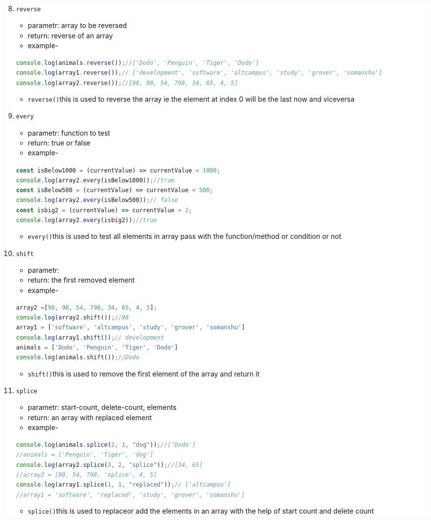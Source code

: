 8. `reverse`
    - parametr:  array to be reversed
    - return: reverse of an array
    - example-
    ```js
    console.log(animals.reverse());//['Dodo', 'Penguin', 'Tiger', 'Dodo']
    console.log(array1.reverse());// ['development', 'software', 'altcampus', 'study', 'grover', 'somanshu']
    console.log(array2.reverse());//[98, 90, 54, 798, 34, 65, 4, 5]
    ```
    - `reverse()`this is used to reverse the array ie the element at index 0 will be the last now and viceversa 
 
9. `every`
    - parametr:  function to test
    - return: true or false
    - example-
    ```js
    const isBelow1000 = (currentValue) => currentValue < 1000;
    console.log(array2.every(isBelow1000));//true
    const isBelow500 = (currentValue) => currentValue < 500;
    console.log(array2.every(isBelow500));// false
    const isbig2 = (currentValue) => currentValue > 2;
    console.log(array2.every(isbig2));//true
    ```
    - `every()`this is used to test all elements in array pass with the function/method or condition or not

10. `shift`
    - parametr:  
    - return: the first removed element
    - example-
    ```js
    array2 =[98, 90, 54, 798, 34, 65, 4, 5];
    console.log(array2.shift());//98
    array1 = ['software', 'altcampus', 'study', 'grover', 'somanshu']
    console.log(array1.shift());// development
    animals = ['Dodo', 'Penguin', 'Tiger', 'Dodo']
    console.log(animals.shift());//Dodo
    ```
    - `shift()`this is used to remove the first element of the array and return it

11. `splice`
    - parametr:  start-count, delete-count, elements
    - return: an array with replaced element
    - example-
    ```js
    console.log(animals.splice(2, 1, "dog"));//['Dodo'] 
    //animals = ['Penguin', 'Tiger', 'dog']
    console.log(array2.splice(3, 2, "splice"));//[34, 65]
    //array2 = [90, 54, 798, 'splice', 4, 5]
    console.log(array1.splice(1, 1, "replaced"));// ['altcampus']
    //array1 = 'software', 'replaced', 'study', 'grover', 'somanshu']
    ```
    - `splice()`this is used to replaceor add the elements in an array with the help of start count and delete count
